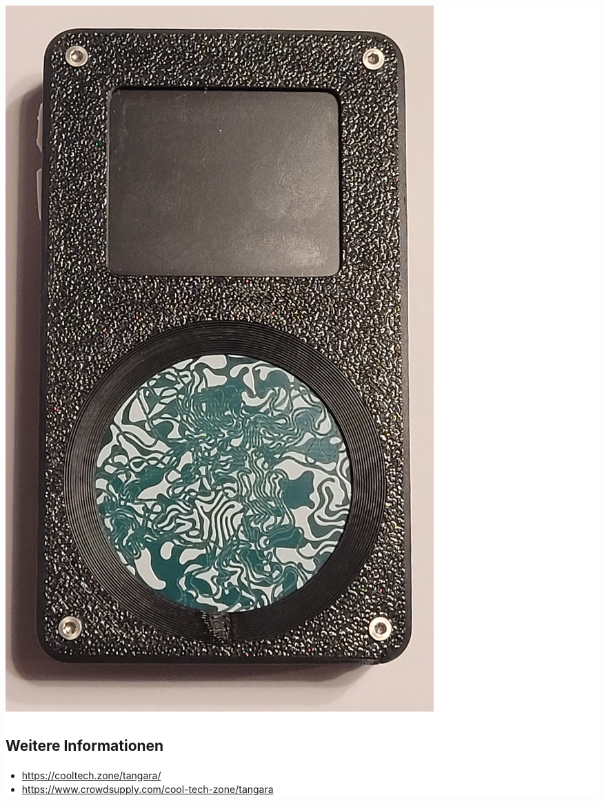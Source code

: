 ![](/Pictures/Assembly21.jpg)

## Weitere Informationen
- https://cooltech.zone/tangara/
- https://www.crowdsupply.com/cool-tech-zone/tangara
